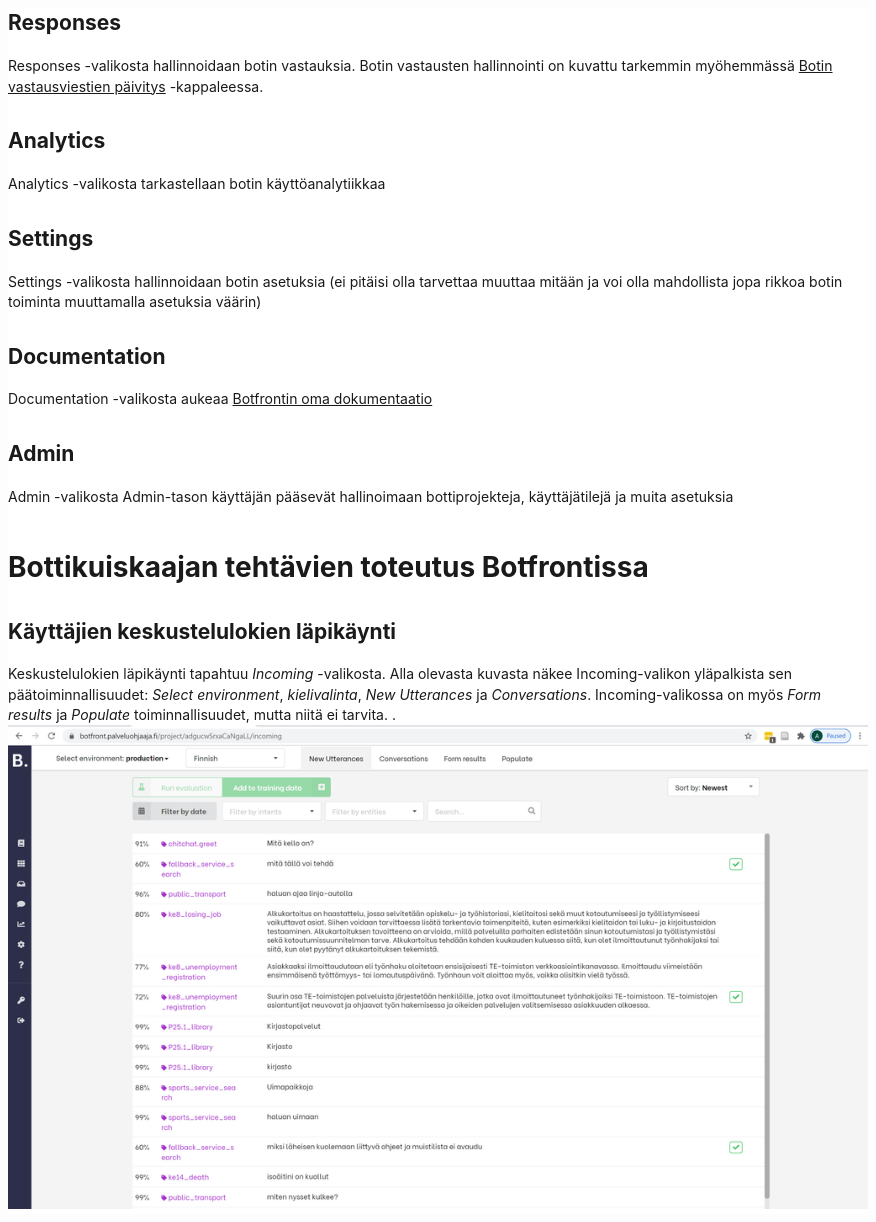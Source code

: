 ## Responses

Responses -valikosta hallinnoidaan botin vastauksia. Botin vastausten hallinnointi on kuvattu tarkemmin myöhemmässä [Botin vastausviestien päivitys](/ohjeet/bottikuiskaajan-opas.md#botin-vastausviestien-päivitys) -kappaleessa.

## Analytics

Analytics -valikosta tarkastellaan botin käyttöanalytiikkaa

## Settings

Settings -valikosta hallinnoidaan botin asetuksia (ei pitäisi olla tarvettaa muuttaa mitään ja voi olla mahdollista jopa rikkoa botin toiminta muuttamalla asetuksia väärin)

## Documentation

Documentation -valikosta aukeaa [Botfrontin oma dokumentaatio](https://botfront.io/docs/rasa/getting-started/)

## Admin

Admin -valikosta Admin-tason käyttäjän pääsevät hallinoimaan bottiprojekteja, käyttäjätilejä ja muita asetuksia

# Bottikuiskaajan tehtävien toteutus Botfrontissa

## Käyttäjien keskustelulokien läpikäynti

Keskustelulokien läpikäynti tapahtuu _Incoming_ -valikosta. Alla olevasta kuvasta näkee Incoming-valikon yläpalkista sen päätoiminnallisuudet: _Select environment_, _kielivalinta_, _New Utterances_ ja _Conversations_. Incoming-valikossa on myös _Form results_ ja _Populate_ toiminnallisuudet, mutta niitä ei tarvita.
.![image.png](/.attachments/botfront-keskustelulokien-lapikaynti.png)
